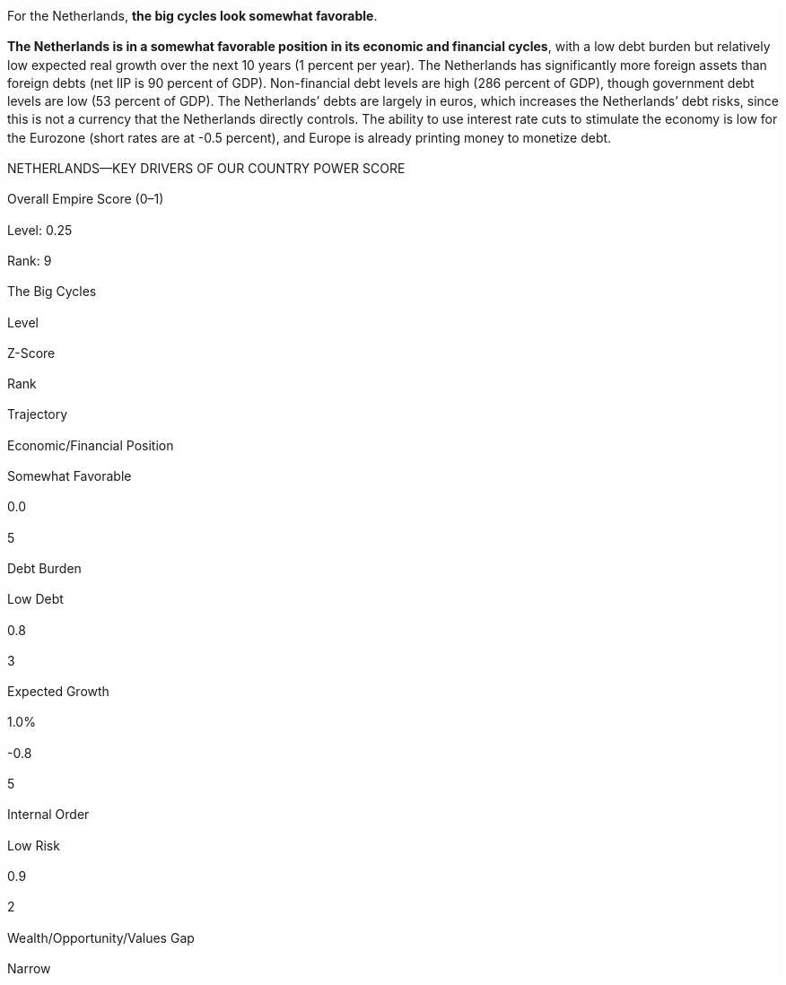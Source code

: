 For the Netherlands, **the big cycles look somewhat favorable**.

**The Netherlands is in a somewhat favorable position in its economic and financial cycles**, with a low debt burden but relatively low expected real growth over the next 10 years (1 percent per year). The Netherlands has significantly more foreign assets than foreign debts (net IIP is 90 percent of GDP). Non-financial debt levels are high (286 percent of GDP), though government debt levels are low (53 percent of GDP). The Netherlands’ debts are largely in euros, which increases the Netherlands’ debt risks, since this is not a currency that the Netherlands directly controls. The ability to use interest rate cuts to stimulate the economy is low for the Eurozone (short rates are at -0.5 percent), and Europe is already printing money to monetize debt.

NETHERLANDS—KEY DRIVERS OF OUR COUNTRY POWER SCORE

Overall Empire Score (0–1)

Level: 0.25

Rank: 9

The Big Cycles

Level

Z-Score

Rank

Trajectory

Economic/Financial Position

Somewhat Favorable

0.0

5

Debt Burden

Low Debt

0.8

3

Expected Growth

1.0%

-0.8

5

Internal Order

Low Risk

0.9

2

Wealth/Opportunity/Values Gap

Narrow
